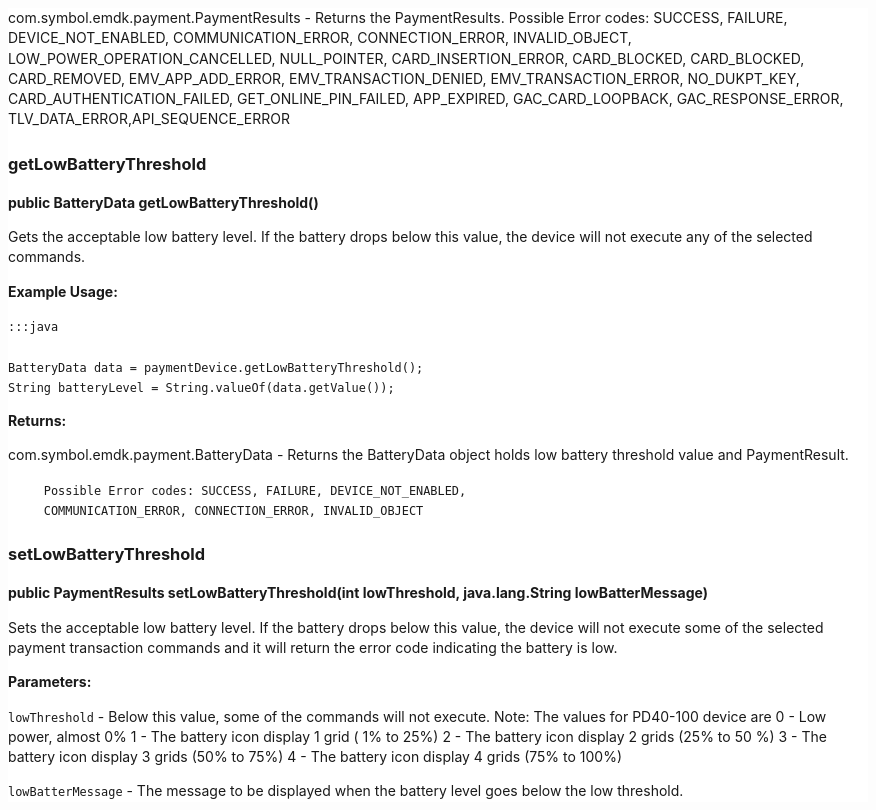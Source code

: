 com.symbol.emdk.payment.PaymentResults - Returns the PaymentResults.
         Possible Error codes: SUCCESS, FAILURE, DEVICE_NOT_ENABLED,
         COMMUNICATION_ERROR, CONNECTION_ERROR, INVALID_OBJECT,
         LOW_POWER_OPERATION_CANCELLED, NULL_POINTER,
         CARD_INSERTION_ERROR, CARD_BLOCKED, CARD_BLOCKED, CARD_REMOVED,
         EMV_APP_ADD_ERROR, EMV_TRANSACTION_DENIED, EMV_TRANSACTION_ERROR,
         NO_DUKPT_KEY, CARD_AUTHENTICATION_FAILED, GET_ONLINE_PIN_FAILED,
         APP_EXPIRED, GAC_CARD_LOOPBACK, GAC_RESPONSE_ERROR,
         TLV_DATA_ERROR,API_SEQUENCE_ERROR

### getLowBatteryThreshold

**public BatteryData getLowBatteryThreshold()**

Gets the acceptable low battery level. If the battery drops below this
 value, the device will not execute any of the selected commands.
 
 

**Example Usage:**
	
	:::java
	
	BatteryData data = paymentDevice.getLowBatteryThreshold();
	String batteryLevel = String.valueOf(data.getValue());
	


**Returns:**

com.symbol.emdk.payment.BatteryData - Returns the BatteryData object holds low battery threshold value
         and PaymentResult.
 
         Possible Error codes: SUCCESS, FAILURE, DEVICE_NOT_ENABLED,
         COMMUNICATION_ERROR, CONNECTION_ERROR, INVALID_OBJECT

### setLowBatteryThreshold

**public PaymentResults setLowBatteryThreshold(int lowThreshold, java.lang.String lowBatterMessage)**

Sets the acceptable low battery level. If the battery drops below this
 value, the device will not execute some of the selected payment
 transaction commands and it will return the error code indicating the
 battery is low.

**Parameters:**

`lowThreshold` - Below this value, some of the commands will not execute. Note:
            The values for PD40-100 device are 0 - Low power, almost 0% 1 -
            The battery icon display 1 grid ( 1% to 25%) 2 - The battery
            icon display 2 grids (25% to 50 %) 3 - The battery icon
            display 3 grids (50% to 75%) 4 - The battery icon display 4
            grids (75% to 100%)

`lowBatterMessage` - The message to be displayed when the battery level goes below
            the low threshold.
            